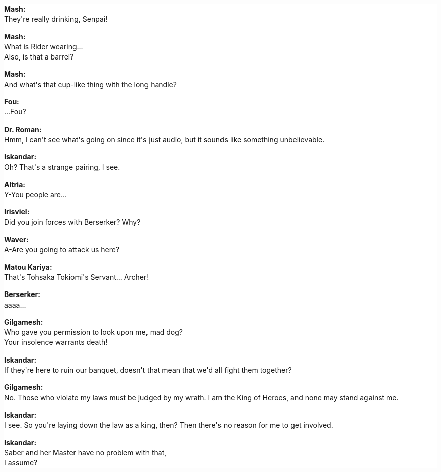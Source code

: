 **Mash:**   
They're really drinking, Senpai!  
  
   
**Mash:**   
What is Rider wearing...  
Also, is that a barrel?  
  
   
**Mash:**   
And what's that cup-like thing with the long handle?  
  
   
**Fou:**   
...Fou?  
  
   
**Dr. Roman:**   
Hmm, I can't see what's going on since it's just audio, but it sounds like something unbelievable.  
  
   
**Iskandar:**   
Oh? That's a strange pairing, I see.  
  
   
**Altria:**   
Y-You people are...  
  
   
**Irisviel:**   
Did you join forces with Berserker? Why?  
  
   
**Waver:**   
A-Are you going to attack us here?  
  
   
**Matou Kariya:**   
That's Tohsaka Tokiomi's Servant... Archer!  
  
   
**Berserker:**   
aaaa...  
  
   
**Gilgamesh:**   
Who gave you permission to look upon me, mad dog?  
Your insolence warrants death!  
  
   
**Iskandar:**   
If they're here to ruin our banquet, doesn't that mean that we'd all fight them together?  
  
   
**Gilgamesh:**   
No. Those who violate my laws must be judged by my wrath. I am the King of Heroes, and none may stand against me.  
  
   
**Iskandar:**   
I see. So you're laying down the law as a king, then? Then there's no reason for me to get involved.  
  
   
**Iskandar:**   
Saber and her Master have no problem with that,  
I assume?  
  
